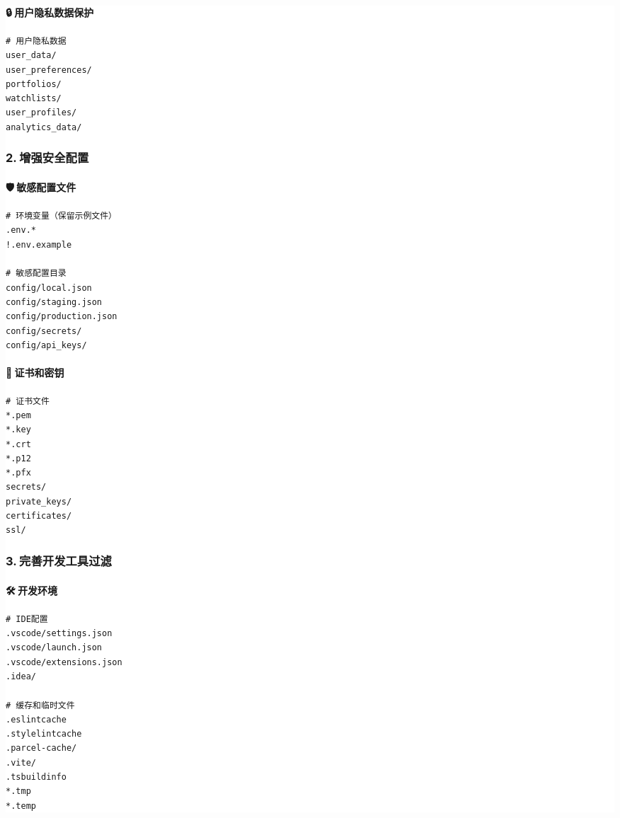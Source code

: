 #### 🔒 用户隐私数据保护
```gitignore
# 用户隐私数据
user_data/
user_preferences/
portfolios/
watchlists/
user_profiles/
analytics_data/
```

### 2. 增强安全配置

#### 🛡️ 敏感配置文件
```gitignore
# 环境变量（保留示例文件）
.env.*
!.env.example

# 敏感配置目录
config/local.json
config/staging.json
config/production.json
config/secrets/
config/api_keys/
```

#### 🔐 证书和密钥
```gitignore
# 证书文件
*.pem
*.key
*.crt
*.p12
*.pfx
secrets/
private_keys/
certificates/
ssl/
```

### 3. 完善开发工具过滤

#### 🛠️ 开发环境
```gitignore
# IDE配置
.vscode/settings.json
.vscode/launch.json
.vscode/extensions.json
.idea/

# 缓存和临时文件
.eslintcache
.stylelintcache
.parcel-cache/
.vite/
.tsbuildinfo
*.tmp
*.temp
```

